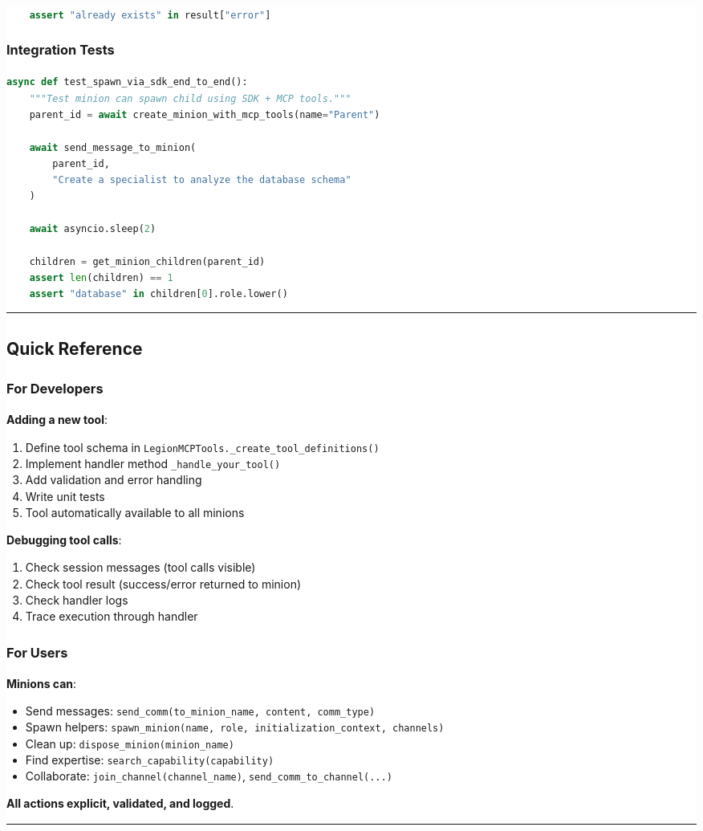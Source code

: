 ```python
    assert "already exists" in result["error"]
```

### Integration Tests
```python
async def test_spawn_via_sdk_end_to_end():
    """Test minion can spawn child using SDK + MCP tools."""
    parent_id = await create_minion_with_mcp_tools(name="Parent")

    await send_message_to_minion(
        parent_id,
        "Create a specialist to analyze the database schema"
    )

    await asyncio.sleep(2)

    children = get_minion_children(parent_id)
    assert len(children) == 1
    assert "database" in children[0].role.lower()
```

---

## Quick Reference

### For Developers

**Adding a new tool**:
1. Define tool schema in `LegionMCPTools._create_tool_definitions()`
2. Implement handler method `_handle_your_tool()`
3. Add validation and error handling
4. Write unit tests
5. Tool automatically available to all minions

**Debugging tool calls**:
1. Check session messages (tool calls visible)
2. Check tool result (success/error returned to minion)
3. Check handler logs
4. Trace execution through handler

### For Users

**Minions can**:
- Send messages: `send_comm(to_minion_name, content, comm_type)`
- Spawn helpers: `spawn_minion(name, role, initialization_context, channels)`
- Clean up: `dispose_minion(minion_name)`
- Find expertise: `search_capability(capability)`
- Collaborate: `join_channel(channel_name)`, `send_comm_to_channel(...)`

**All actions explicit, validated, and logged**.

---
